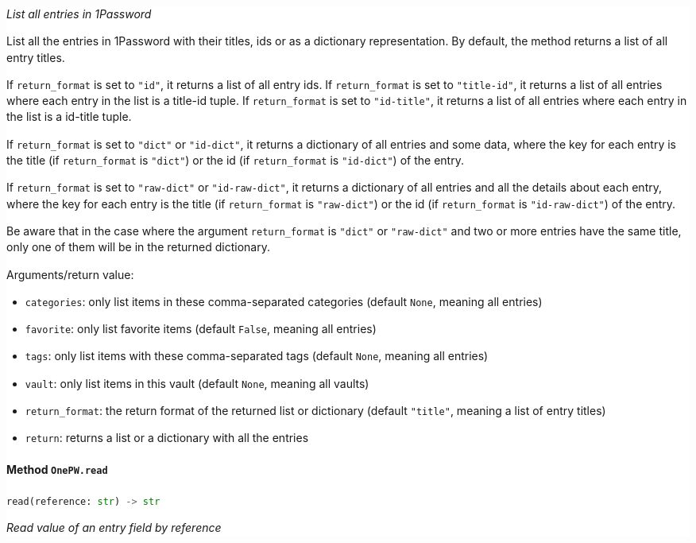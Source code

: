*List all entries in 1Password*

 List all the entries in 1Password with their titles, ids or as
 a dictionary representation.  By default, the method returns a
 list of all entry titles.

 If `return_format` is set to `"id"`, it returns a list of all
 entry ids. If `return_format` is set to `"title-id"`, it
 returns a list of all entries where each entry in the list is
 a title-id tuple. If `return_format` is set to `"id-title"`,
 it returns a list of all entries where each entry in the list
 is a id-title tuple.

 If `return_format` is set to `"dict"` or `"id-dict"`, it
 returns a dictionary of all entries and some data, where the
 key for each entry is the title (if `return_format` is
 `"dict"`) or the id (if `return_format` is `"id-dict"`) of the
 entry.

 If `return_format` is set to `"raw-dict"` or `"id-raw-dict"`,
 it returns a dictionary of all entries and all the details
 about each entry, where the key for each entry is the title
 (if `return_format` is `"raw-dict"`) or the id (if
 `return_format` is `"id-raw-dict"`) of the entry.

 Be aware that in the case where the argument `return_format`
 is `"dict"` or `"raw-dict"` and two or more entries have the
 same title, only one of them will be in the returned
 dictionary.

 Arguments/return value:

 - `categories`: only list items in these comma-separated
 categories (default `None`, meaning all entries)

 -  `favorite`: only list favorite items (default `False`,
 meaning all entries)

 -  `tags`: only list items with these comma-separated tags
 (default `None`, meaning all entries)

 -  `vault`: only list items in this vault (default `None`,
 meaning all vaults)

 -  `return_format`: the return format of the returned list or
 dictionary (default `"title"`, meaning a list of entry titles)

 -  `return`: returns a list or a dictionary with all the
 entries

#### Method <a id="read"></a>`OnePW.read`

```python
read(reference: str) -> str
```

*Read value of an entry field by reference*
